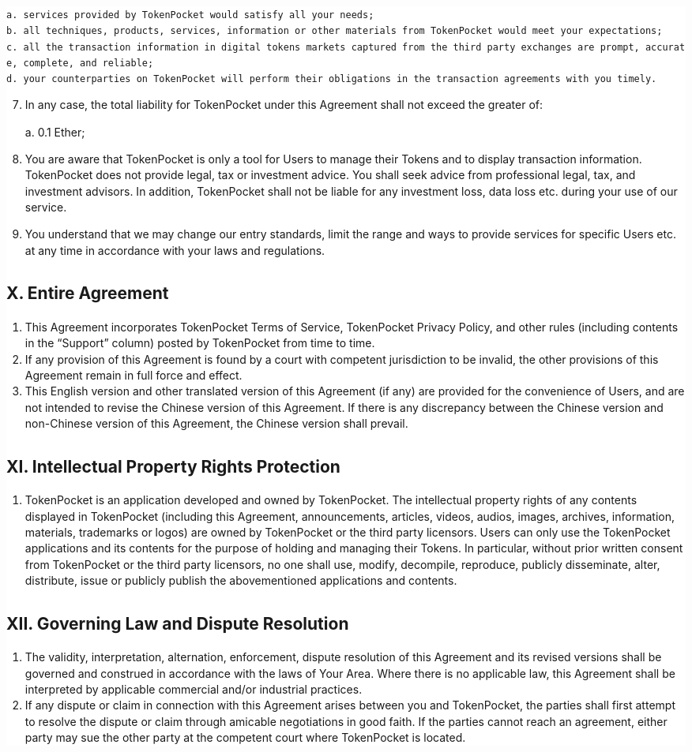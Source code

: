     a. services provided by TokenPocket would satisfy all your needs;
    b. all techniques, products, services, information or other materials from TokenPocket would meet your expectations;
    c. all the transaction information in digital tokens markets captured from the third party exchanges are prompt, accurate, complete, and reliable;
    d. your counterparties on TokenPocket will perform their obligations in the transaction agreements with you timely.

7. In any case, the total liability for TokenPocket under this Agreement shall not exceed the greater of:

    a. 0.1 Ether;

8. You are aware that TokenPocket is only a tool for Users to manage their Tokens and to display transaction information. TokenPocket does not provide legal, tax or investment advice. You shall seek advice from professional legal, tax, and investment advisors. In addition, TokenPocket shall not be liable for any investment loss, data loss etc. during your use of our service.
9. You understand that we may change our entry standards, limit the range and ways to provide services for specific Users etc. at any time in accordance with your laws and regulations.

## X. Entire Agreement

1. This Agreement incorporates TokenPocket Terms of Service, TokenPocket Privacy Policy, and other rules (including contents in the “Support” column) posted by TokenPocket from time to time.
2. If any provision of this Agreement is found by a court with competent jurisdiction to be invalid, the other provisions of this Agreement remain in full force and effect.
3. This English version and other translated version of this Agreement (if any) are provided for the convenience of Users, and are not intended to revise the Chinese version of this Agreement. If there is any discrepancy between the Chinese version and non-Chinese version of this Agreement, the Chinese version shall prevail.

## XI. Intellectual Property Rights Protection

1. TokenPocket is an application developed and owned by TokenPocket. The intellectual property rights of any contents displayed in TokenPocket (including this Agreement, announcements, articles, videos, audios, images, archives, information, materials, trademarks or logos) are owned by TokenPocket or the third party licensors. Users can only use the TokenPocket applications and its contents for the purpose of holding and managing their Tokens. In particular, without prior written consent from TokenPocket or the third party licensors, no one shall use, modify, decompile, reproduce, publicly disseminate, alter, distribute, issue or publicly publish the abovementioned applications and contents.

## XII. Governing Law and Dispute Resolution

1. The validity, interpretation, alternation, enforcement, dispute resolution of this Agreement and its revised versions shall be governed and construed in accordance with the laws of Your Area. Where there is no applicable law, this Agreement shall be interpreted by applicable commercial and/or industrial practices.
2. If any dispute or claim in connection with this Agreement arises between you and TokenPocket, the parties shall first attempt to resolve the dispute or claim through amicable negotiations in good faith. If the parties cannot reach an agreement, either party may sue the other party at the competent court where TokenPocket is located.
